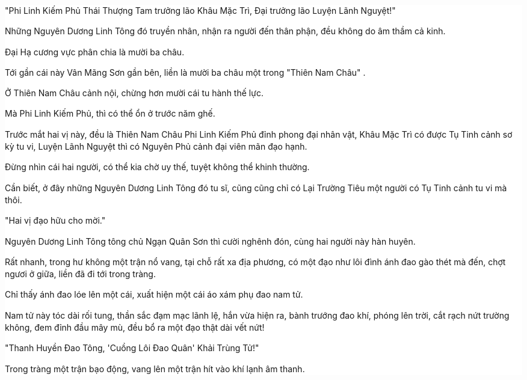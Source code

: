 "Phi Linh Kiếm Phủ Thái Thượng Tam trưởng lão Khâu Mặc Trì, Đại trưởng lão Luyện Lãnh Nguyệt!"

Những Nguyên Dương Linh Tông đó truyền nhân, nhận ra người đến thân phận, đều không do âm thầm cả kinh.

Đại Hạ cương vực phân chia là mười ba châu.

Tới gần cái này Vân Mãng Sơn gần bên, liền là mười ba châu một trong "Thiên Nam Châu" .

Ở Thiên Nam Châu cảnh nội, chừng hơn mười cái tu hành thế lực.

Mà Phi Linh Kiếm Phủ, thì có thể ổn ở trước năm ghế.

Trước mắt hai vị này, đều là Thiên Nam Châu Phi Linh Kiếm Phủ đỉnh phong đại nhân vật, Khâu Mặc Trì có được Tụ Tinh cảnh sơ kỳ tu vi, Luyện Lãnh Nguyệt thì có Nguyên Phủ cảnh đại viên mãn đạo hạnh.

Đừng nhìn cái hai người, có thể kia chờ uy thế, tuyệt không thể khinh thường.

Cần biết, ở đây những Nguyên Dương Linh Tông đó tu sĩ, cũng cũng chỉ có Lại Trường Tiêu một người có Tụ Tinh cảnh tu vi mà thôi.

"Hai vị đạo hữu cho mời."

Nguyên Dương Linh Tông tông chủ Ngạn Quân Sơn thì cười nghênh đón, cùng hai người này hàn huyên.

Rất nhanh, trong hư không một trận nổ vang, tại chỗ rất xa địa phương, có một đạo như lôi đình ánh đao gào thét mà đến, chợt ngươi ở giữa, liền đã đi tới trong tràng.

Chỉ thấy ánh đao lóe lên một cái, xuất hiện một cái áo xám phụ đao nam tử.

Nam tử này tóc dài rối tung, thần sắc đạm mạc lãnh lệ, hắn vừa hiện ra, bành trướng đao khí, phóng lên trời, cắt rạch nứt trường không, đem đỉnh đầu mây mù, đều bổ ra một đạo thật dài vết nứt!

"Thanh Huyền Đao Tông, 'Cuồng Lôi Đao Quân' Khải Trùng Tử!"

Trong tràng một trận bạo động, vang lên một trận hít vào khí lạnh âm thanh.




